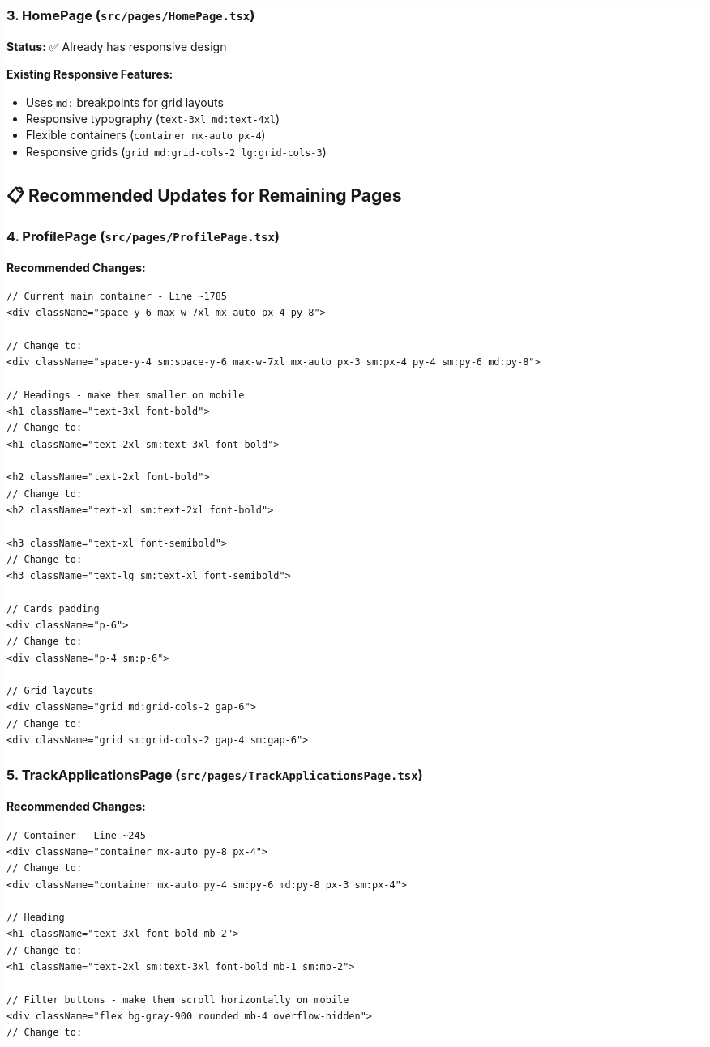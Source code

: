 ### 3. **HomePage** (`src/pages/HomePage.tsx`)
**Status:** ✅ Already has responsive design

**Existing Responsive Features:**
- Uses `md:` breakpoints for grid layouts
- Responsive typography (`text-3xl md:text-4xl`)
- Flexible containers (`container mx-auto px-4`)
- Responsive grids (`grid md:grid-cols-2 lg:grid-cols-3`)

## 📋 Recommended Updates for Remaining Pages

### 4. **ProfilePage** (`src/pages/ProfilePage.tsx`)

**Recommended Changes:**

```tsx
// Current main container - Line ~1785
<div className="space-y-6 max-w-7xl mx-auto px-4 py-8">

// Change to:
<div className="space-y-4 sm:space-y-6 max-w-7xl mx-auto px-3 sm:px-4 py-4 sm:py-6 md:py-8">

// Headings - make them smaller on mobile
<h1 className="text-3xl font-bold">
// Change to:
<h1 className="text-2xl sm:text-3xl font-bold">

<h2 className="text-2xl font-bold">
// Change to:
<h2 className="text-xl sm:text-2xl font-bold">

<h3 className="text-xl font-semibold">
// Change to:
<h3 className="text-lg sm:text-xl font-semibold">

// Cards padding
<div className="p-6">
// Change to:
<div className="p-4 sm:p-6">

// Grid layouts
<div className="grid md:grid-cols-2 gap-6">
// Change to:
<div className="grid sm:grid-cols-2 gap-4 sm:gap-6">
```

### 5. **TrackApplicationsPage** (`src/pages/TrackApplicationsPage.tsx`)

**Recommended Changes:**

```tsx
// Container - Line ~245
<div className="container mx-auto py-8 px-4">
// Change to:
<div className="container mx-auto py-4 sm:py-6 md:py-8 px-3 sm:px-4">

// Heading
<h1 className="text-3xl font-bold mb-2">
// Change to:
<h1 className="text-2xl sm:text-3xl font-bold mb-1 sm:mb-2">

// Filter buttons - make them scroll horizontally on mobile
<div className="flex bg-gray-900 rounded mb-4 overflow-hidden">
// Change to:
```